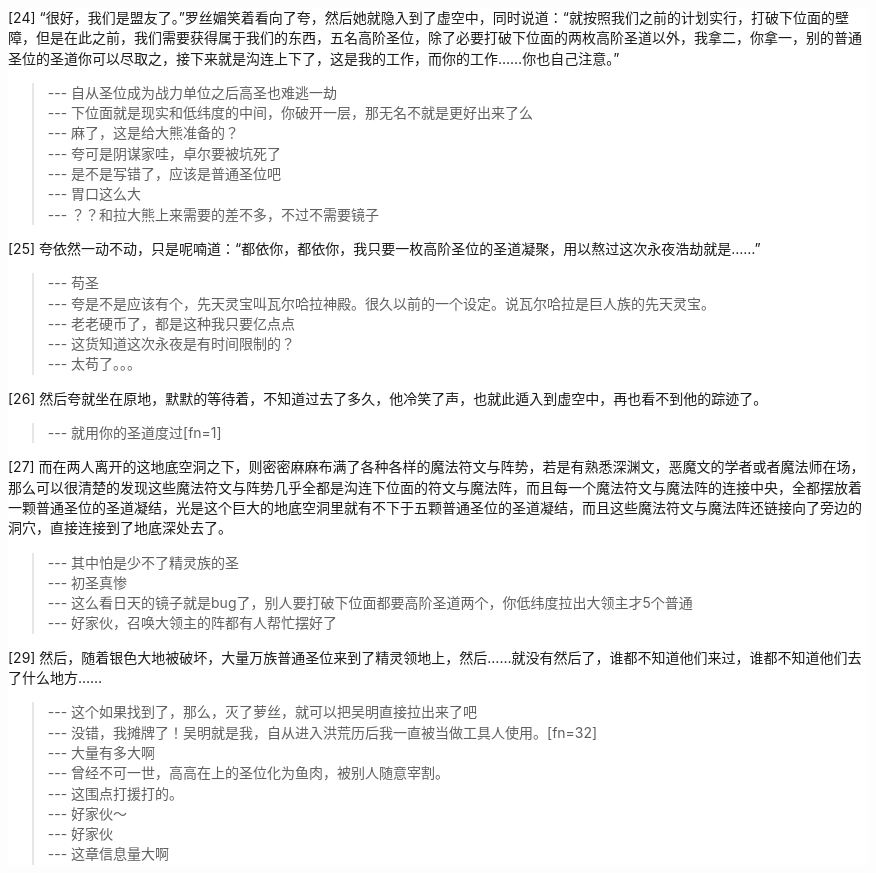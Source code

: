 [24] “很好，我们是盟友了。”罗丝媚笑着看向了夸，然后她就隐入到了虚空中，同时说道：“就按照我们之前的计划实行，打破下位面的壁障，但是在此之前，我们需要获得属于我们的东西，五名高阶圣位，除了必要打破下位面的两枚高阶圣道以外，我拿二，你拿一，别的普通圣位的圣道你可以尽取之，接下来就是沟连上下了，这是我的工作，而你的工作……你也自己注意。”
>--- 自从圣位成为战力单位之后高圣也难逃一劫<br>
>--- 下位面就是现实和低纬度的中间，你破开一层，那无名不就是更好出来了么<br>
>--- 麻了，这是给大熊准备的？<br>
>--- 夸可是阴谋家哇，卓尔要被坑死了<br>
>--- 是不是写错了，应该是普通圣位吧<br>
>--- 胃口这么大<br>
>--- ？？和拉大熊上来需要的差不多，不过不需要镜子<br>

[25] 夸依然一动不动，只是呢喃道：“都依你，都依你，我只要一枚高阶圣位的圣道凝聚，用以熬过这次永夜浩劫就是……”
>--- 苟圣<br>
>--- 夸是不是应该有个，先天灵宝叫瓦尔哈拉神殿。很久以前的一个设定。说瓦尔哈拉是巨人族的先天灵宝。<br>
>--- 老老硬币了，都是这种我只要亿点点<br>
>--- 这货知道这次永夜是有时间限制的？<br>
>--- 太苟了。。。<br>

[26] 然后夸就坐在原地，默默的等待着，不知道过去了多久，他冷笑了声，也就此遁入到虚空中，再也看不到他的踪迹了。
>--- 就用你的圣道度过[fn=1]<br>

[27] 而在两人离开的这地底空洞之下，则密密麻麻布满了各种各样的魔法符文与阵势，若是有熟悉深渊文，恶魔文的学者或者魔法师在场，那么可以很清楚的发现这些魔法符文与阵势几乎全都是沟连下位面的符文与魔法阵，而且每一个魔法符文与魔法阵的连接中央，全都摆放着一颗普通圣位的圣道凝结，光是这个巨大的地底空洞里就有不下于五颗普通圣位的圣道凝结，而且这些魔法符文与魔法阵还链接向了旁边的洞穴，直接连接到了地底深处去了。
>--- 其中怕是少不了精灵族的圣<br>
>--- 初圣真惨<br>
>--- 这么看日天的镜子就是bug了，别人要打破下位面都要高阶圣道两个，你低纬度拉出大领主才5个普通<br>
>--- 好家伙，召唤大领主的阵都有人帮忙摆好了<br>

[29] 然后，随着银色大地被破坏，大量万族普通圣位来到了精灵领地上，然后……就没有然后了，谁都不知道他们来过，谁都不知道他们去了什么地方……
>--- 这个如果找到了，那么，灭了萝丝，就可以把吴明直接拉出来了吧<br>
>--- 没错，我摊牌了！吴明就是我，自从进入洪荒历后我一直被当做工具人使用。[fn=32]<br>
>--- 大量有多大啊<br>
>--- 曾经不可一世，高高在上的圣位化为鱼肉，被别人随意宰割。<br>
>--- 这围点打援打的。<br>
>--- 好家伙～<br>
>--- 好家伙<br>
>--- 这章信息量大啊<br>

